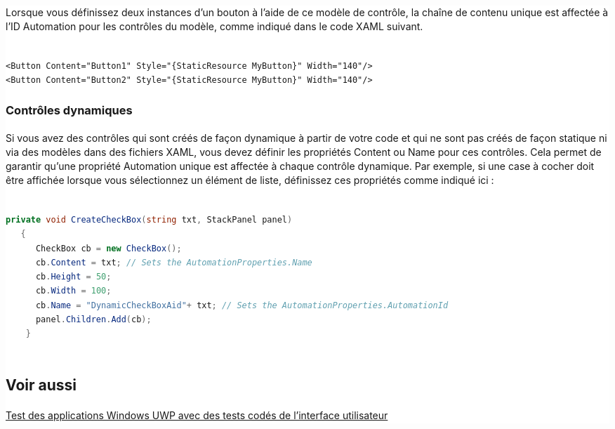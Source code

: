  Lorsque vous définissez deux instances d’un bouton à l’aide de ce modèle de contrôle, la chaîne de contenu unique est affectée à l’ID Automation pour les contrôles du modèle, comme indiqué dans le code XAML suivant.  
  
```xaml  
  
<Button Content="Button1" Style="{StaticResource MyButton}" Width="140"/>  
<Button Content="Button2" Style="{StaticResource MyButton}" Width="140"/>  
```  
  
###  <a name="UniquePropertyWindowsStoreControlsDynamicControls"></a> Contrôles dynamiques  
 Si vous avez des contrôles qui sont créés de façon dynamique à partir de votre code et qui ne sont pas créés de façon statique ni via des modèles dans des fichiers XAML, vous devez définir les propriétés Content ou Name pour ces contrôles. Cela permet de garantir qu’une propriété Automation unique est affectée à chaque contrôle dynamique. Par exemple, si une case à cocher doit être affichée lorsque vous sélectionnez un élément de liste, définissez ces propriétés comme indiqué ici :  
  
```csharp  
  
private void CreateCheckBox(string txt, StackPanel panel)  
   {  
      CheckBox cb = new CheckBox();  
      cb.Content = txt; // Sets the AutomationProperties.Name  
      cb.Height = 50;  
      cb.Width = 100;  
      cb.Name = "DynamicCheckBoxAid"+ txt; // Sets the AutomationProperties.AutomationId  
      panel.Children.Add(cb);  
    }  
  
```  
  
## <a name="see-also"></a>Voir aussi  
 [Test des applications Windows UWP avec des tests codés de l’interface utilisateur](../test/test-windows-store-8-1-apps-with-coded-ui-tests.md)
